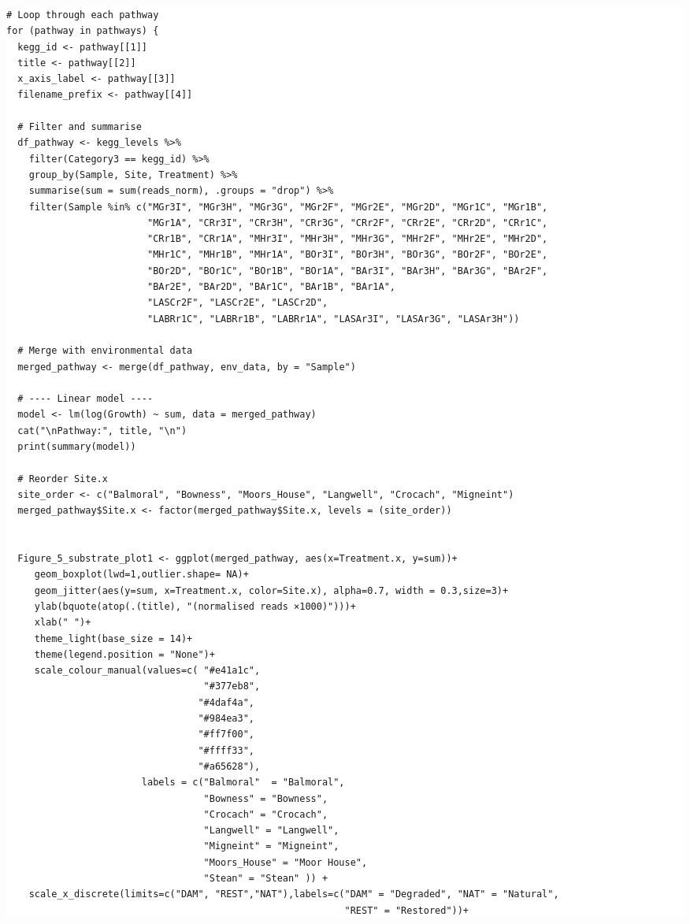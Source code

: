     # Loop through each pathway
    for (pathway in pathways) {
      kegg_id <- pathway[[1]]
      title <- pathway[[2]]
      x_axis_label <- pathway[[3]]
      filename_prefix <- pathway[[4]]
      
      # Filter and summarise
      df_pathway <- kegg_levels %>%
        filter(Category3 == kegg_id) %>%
        group_by(Sample, Site, Treatment) %>%
        summarise(sum = sum(reads_norm), .groups = "drop") %>%
        filter(Sample %in% c("MGr3I", "MGr3H", "MGr3G", "MGr2F", "MGr2E", "MGr2D", "MGr1C", "MGr1B", 
                             "MGr1A", "CRr3I", "CRr3H", "CRr3G", "CRr2F", "CRr2E", "CRr2D", "CRr1C", 
                             "CRr1B", "CRr1A", "MHr3I", "MHr3H", "MHr3G", "MHr2F", "MHr2E", "MHr2D", 
                             "MHr1C", "MHr1B", "MHr1A", "BOr3I", "BOr3H", "BOr3G", "BOr2F", "BOr2E", 
                             "BOr2D", "BOr1C", "BOr1B", "BOr1A", "BAr3I", "BAr3H", "BAr3G", "BAr2F", 
                             "BAr2E", "BAr2D", "BAr1C", "BAr1B", "BAr1A", 
                             "LASCr2F", "LASCr2E", "LASCr2D", 
                             "LABRr1C", "LABRr1B", "LABRr1A", "LASAr3I", "LASAr3G", "LASAr3H"))
      
      # Merge with environmental data
      merged_pathway <- merge(df_pathway, env_data, by = "Sample")
      
      # ---- Linear model ----
      model <- lm(log(Growth) ~ sum, data = merged_pathway)
      cat("\nPathway:", title, "\n")
      print(summary(model))
      
      # Reorder Site.x
      site_order <- c("Balmoral", "Bowness", "Moors_House", "Langwell", "Crocach", "Migneint")
      merged_pathway$Site.x <- factor(merged_pathway$Site.x, levels = (site_order))

     
      Figure_5_substrate_plot1 <- ggplot(merged_pathway, aes(x=Treatment.x, y=sum))+
         geom_boxplot(lwd=1,outlier.shape= NA)+
         geom_jitter(aes(y=sum, x=Treatment.x, color=Site.x), alpha=0.7, width = 0.3,size=3)+
         ylab(bquote(atop(.(title), "(normalised reads ×1000)")))+
         xlab(" ")+
         theme_light(base_size = 14)+
         theme(legend.position = "None")+
         scale_colour_manual(values=c( "#e41a1c",
                                       "#377eb8",
                                      "#4daf4a",
                                      "#984ea3",
                                      "#ff7f00",
                                      "#ffff33",
                                      "#a65628"),
                            labels = c("Balmoral"  = "Balmoral",
                                       "Bowness" = "Bowness",
                                       "Crocach" = "Crocach",
                                       "Langwell" = "Langwell",
                                       "Migneint" = "Migneint",
                                       "Moors_House" = "Moor House",
                                       "Stean" = "Stean" )) +
        scale_x_discrete(limits=c("DAM", "REST","NAT"),labels=c("DAM" = "Degraded", "NAT" = "Natural",
                                                                "REST" = "Restored"))+